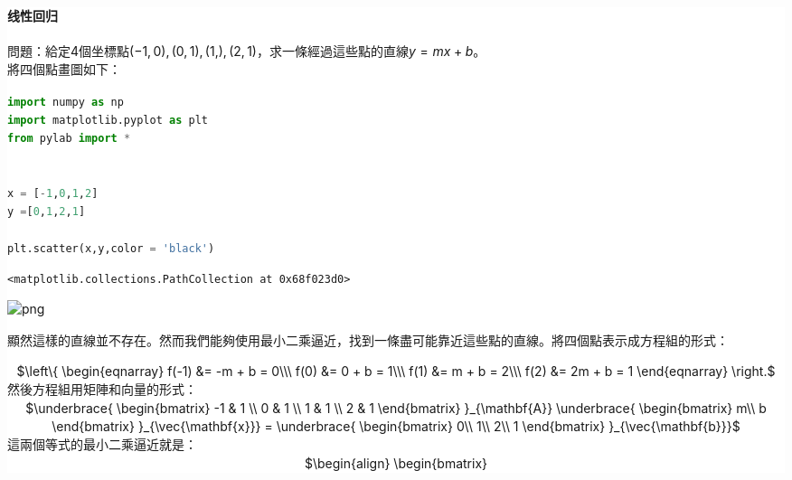 #### 线性回归

問題：給定$4$個坐標點$(-1,0),(0,1),(1,),(2,1)$，求一條經過這些點的直線$y = mx + b$。<br>
將四個點畫圖如下：


```python
import numpy as np
import matplotlib.pyplot as plt
from pylab import *


x = [-1,0,1,2]
y =[0,1,2,1]

plt.scatter(x,y,color = 'black')
```




    <matplotlib.collections.PathCollection at 0x68f023d0>




![png](Use%20PY%20in%20Linear%20Algebra_files/Use%20PY%20in%20Linear%20Algebra_105_1.png)


顯然這樣的直線並不存在。然而我們能夠使用最小二乘逼近，找到一條盡可能靠近這些點的直線。將四個點表示成方程組的形式：<br>
<center>
$\left\{
\begin{eqnarray}
f(-1) &= -m + b = 0\\\
f(0) &= 0 + b  = 1\\\
f(1) &= m + b = 2\\\
f(2) &= 2m + b = 1
\end{eqnarray}
\right.$
</center>
然後方程組用矩陣和向量的形式：<br>
<center>
    $\underbrace{
\begin{bmatrix}
-1 & 1 \\
0 & 1 \\
1 & 1 \\
2 & 1
\end{bmatrix}
}_{\mathbf{A}}
\underbrace{
\begin{bmatrix}
m\\
b
\end{bmatrix}
}_{\vec{\mathbf{x}}}
=
\underbrace{
\begin{bmatrix}
0\\
1\\
2\\
1
\end{bmatrix}
}_{\vec{\mathbf{b}}}$
</center>
這兩個等式的最小二乘逼近就是：<br><center>
    $\begin{align}
\begin{bmatrix}
